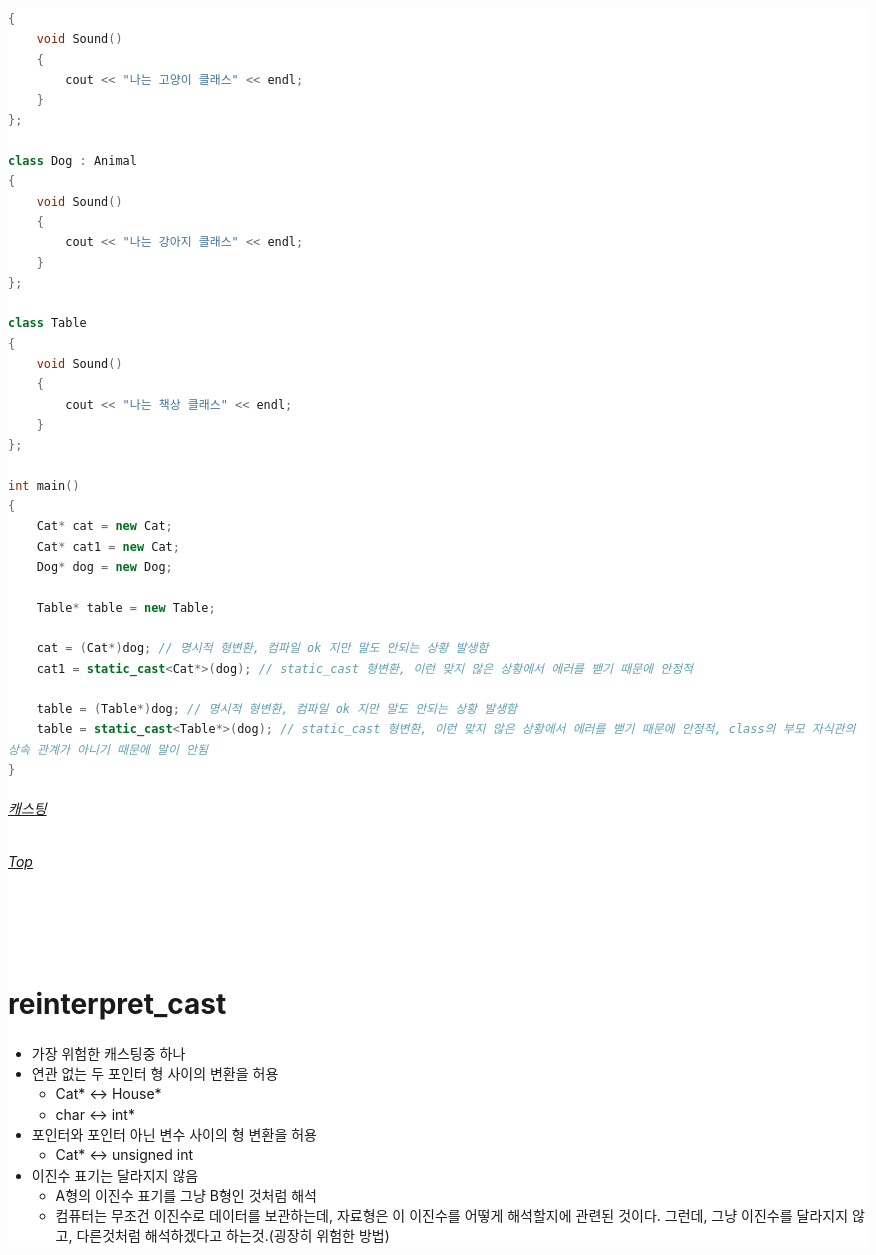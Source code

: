 ~~~c++
{
	void Sound()
	{
		cout << "나는 고양이 클래스" << endl;
	}
};

class Dog : Animal
{
	void Sound()
	{
		cout << "나는 강아지 클래스" << endl;
	}
};

class Table
{
	void Sound()
	{
		cout << "나는 책상 클래스" << endl;
	}
};

int main()
{
	Cat* cat = new Cat;
	Cat* cat1 = new Cat;
	Dog* dog = new Dog;

	Table* table = new Table;

	cat = (Cat*)dog; // 명시적 형변환, 컴파일 ok 지만 말도 안되는 상황 발생함
	cat1 = static_cast<Cat*>(dog); // static_cast 형변환, 이런 맞지 않은 상황에서 에러를 밷기 때문에 안정적

	table = (Table*)dog; // 명시적 형변환, 컴파일 ok 지만 말도 안되는 상황 발생함
	table = static_cast<Table*>(dog); // static_cast 형변환, 이런 맞지 않은 상황에서 에러를 밷기 때문에 안정적, class의 부모 자식관의 상속 관계가 아니기 때문에 말이 안됨
}
~~~

###### [캐스팅](#캐스팅)
###### [Top](#top)

<br/>
<br/>

# reinterpret_cast
  - 가장 위험한 캐스팅중 하나
  - 연관 없는 두 포인터 형 사이의 변환을 허용
    - Cat* <-> House*
    - char <-> int*
  - 포인터와 포인터 아닌 변수 사이의 형 변환을 허용
    - Cat* <-> unsigned int
  - 이진수 표기는 달라지지 않음
    - A형의 이진수 표기를 그냥 B형인 것처럼 해석
    - 컴퓨터는 무조건 이진수로 데이터를 보관하는데, 자료형은 이 이진수를 어떻게 해석할지에 관련된 것이다. 그런데, 그냥 이진수를 달라지지 않고, 다른것처럼 해석하겠다고 하는것.(굉장히 위험한 방법)
